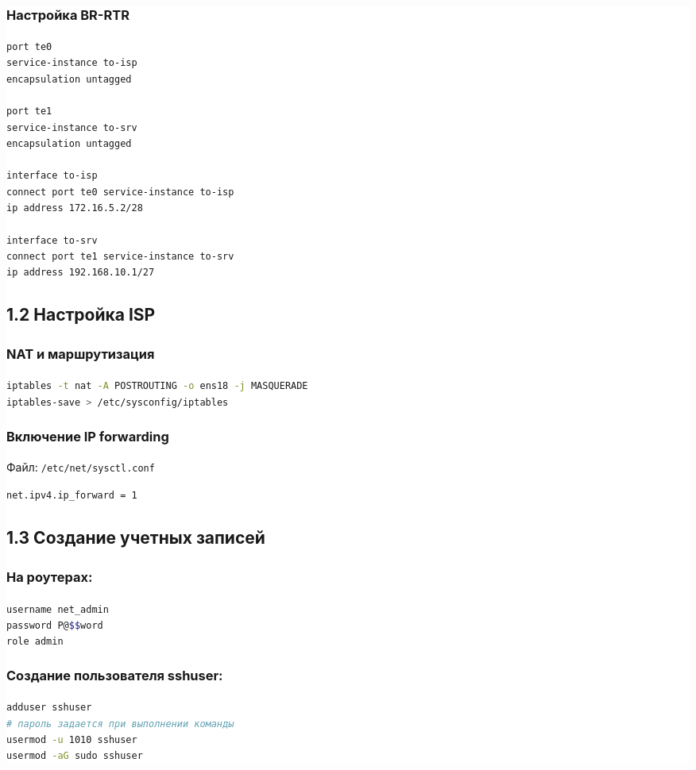 
### Настройка BR-RTR

```bash
port te0
service-instance to-isp
encapsulation untagged

port te1
service-instance to-srv
encapsulation untagged

interface to-isp
connect port te0 service-instance to-isp
ip address 172.16.5.2/28

interface to-srv
connect port te1 service-instance to-srv
ip address 192.168.10.1/27
```

## 1.2 Настройка ISP

### NAT и маршрутизация

```bash
iptables -t nat -A POSTROUTING -o ens18 -j MASQUERADE
iptables-save > /etc/sysconfig/iptables
```

### Включение IP forwarding

Файл: `/etc/net/sysctl.conf`
```
net.ipv4.ip_forward = 1
```

## 1.3 Создание учетных записей

### На роутерах:

```bash
username net_admin
password P@$$word
role admin
```

### Создание пользователя sshuser:

```bash
adduser sshuser
# пароль задается при выполнении команды
usermod -u 1010 sshuser
usermod -aG sudo sshuser
```
